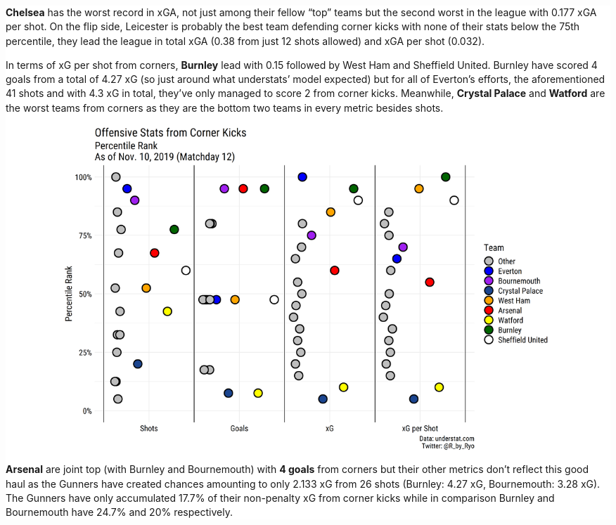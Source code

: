 **Chelsea** has the worst record in xGA, not just among their fellow
“top” teams but the second worst in the league with 0.177 xGA per shot.
On the flip side, Leicester is probably the best team defending corner
kicks with none of their stats below the 75th percentile, they lead the
league in total xGA (0.38 from just 12 shots allowed) and xGA per shot
(0.032).

In terms of xG per shot from corners, **Burnley** lead with 0.15
followed by West Ham and Sheffield United. Burnley have scored 4 goals
from a total of 4.27 xG (so just around what understats’ model expected)
but for all of Everton’s efforts, the aforementioned 41 shots and with
4.3 xG in total, they’ve only managed to score 2 from corner kicks.
Meanwhile, **Crystal Palace** and **Watford** are the worst teams from
corners as they are the bottom two teams in every metric besides shots.

<img src="../assets/2019-11-28-visualize-EPL-part-2_files/xG_cornerAT_other_plot.png" style="display: block; margin: auto;" align ="middle" width = "700" />

**Arsenal** are joint top (with Burnley and Bournemouth) with **4
goals** from corners but their other metrics don’t reflect this good
haul as the Gunners have created chances amounting to only 2.133 xG from
26 shots (Burnley: 4.27 xG, Bournemouth: 3.28 xG). The Gunners have only
accumulated 17.7% of their non-penalty xG from corner kicks while in
comparison Burnley and Bournemouth have 24.7% and 20% respectively.
